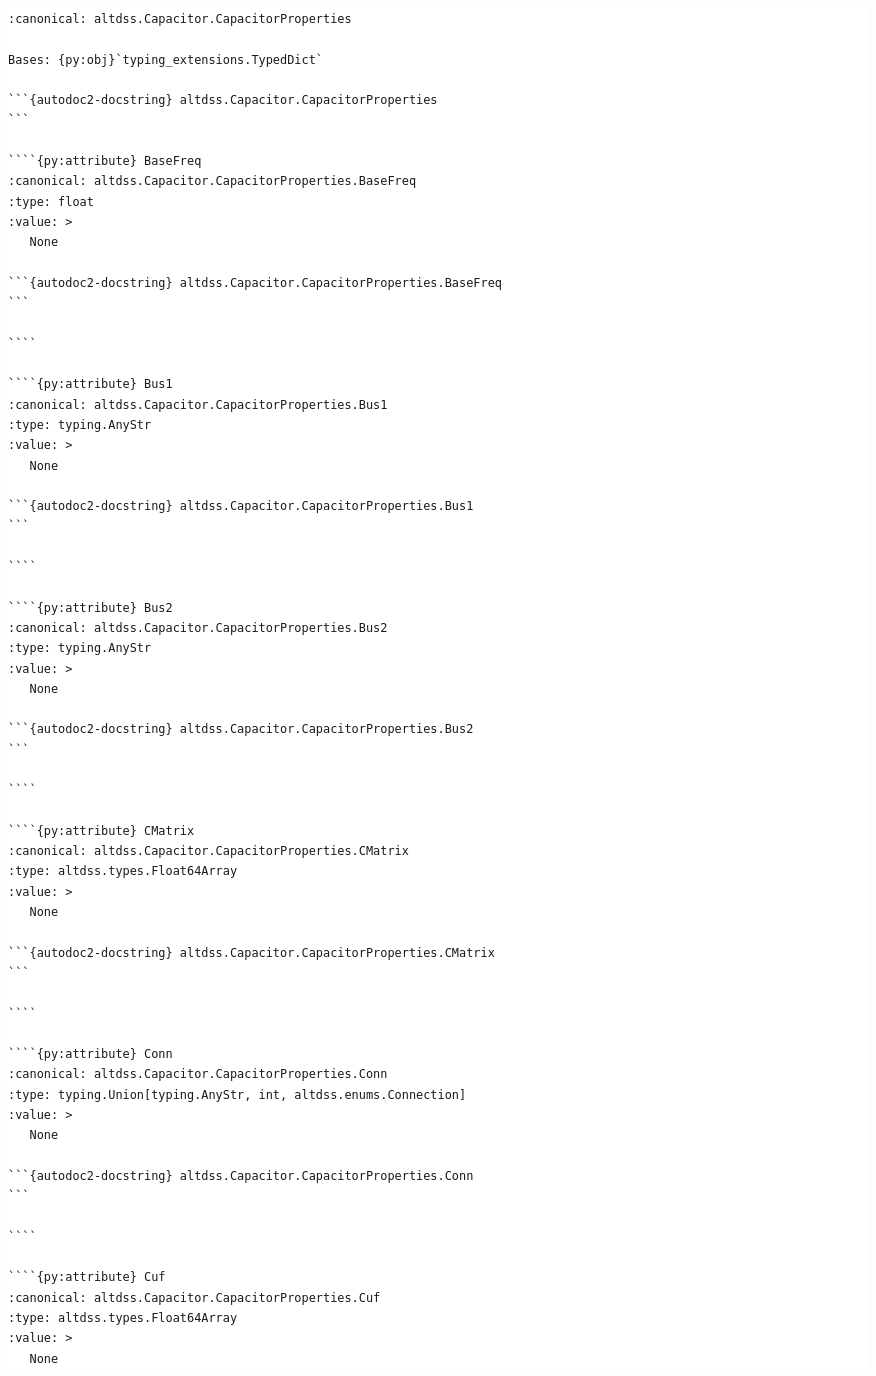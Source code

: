 `````{py:class} CapacitorProperties()
:canonical: altdss.Capacitor.CapacitorProperties

Bases: {py:obj}`typing_extensions.TypedDict`

```{autodoc2-docstring} altdss.Capacitor.CapacitorProperties
```

````{py:attribute} BaseFreq
:canonical: altdss.Capacitor.CapacitorProperties.BaseFreq
:type: float
:value: >
   None

```{autodoc2-docstring} altdss.Capacitor.CapacitorProperties.BaseFreq
```

````

````{py:attribute} Bus1
:canonical: altdss.Capacitor.CapacitorProperties.Bus1
:type: typing.AnyStr
:value: >
   None

```{autodoc2-docstring} altdss.Capacitor.CapacitorProperties.Bus1
```

````

````{py:attribute} Bus2
:canonical: altdss.Capacitor.CapacitorProperties.Bus2
:type: typing.AnyStr
:value: >
   None

```{autodoc2-docstring} altdss.Capacitor.CapacitorProperties.Bus2
```

````

````{py:attribute} CMatrix
:canonical: altdss.Capacitor.CapacitorProperties.CMatrix
:type: altdss.types.Float64Array
:value: >
   None

```{autodoc2-docstring} altdss.Capacitor.CapacitorProperties.CMatrix
```

````

````{py:attribute} Conn
:canonical: altdss.Capacitor.CapacitorProperties.Conn
:type: typing.Union[typing.AnyStr, int, altdss.enums.Connection]
:value: >
   None

```{autodoc2-docstring} altdss.Capacitor.CapacitorProperties.Conn
```

````

````{py:attribute} Cuf
:canonical: altdss.Capacitor.CapacitorProperties.Cuf
:type: altdss.types.Float64Array
:value: >
   None
`````